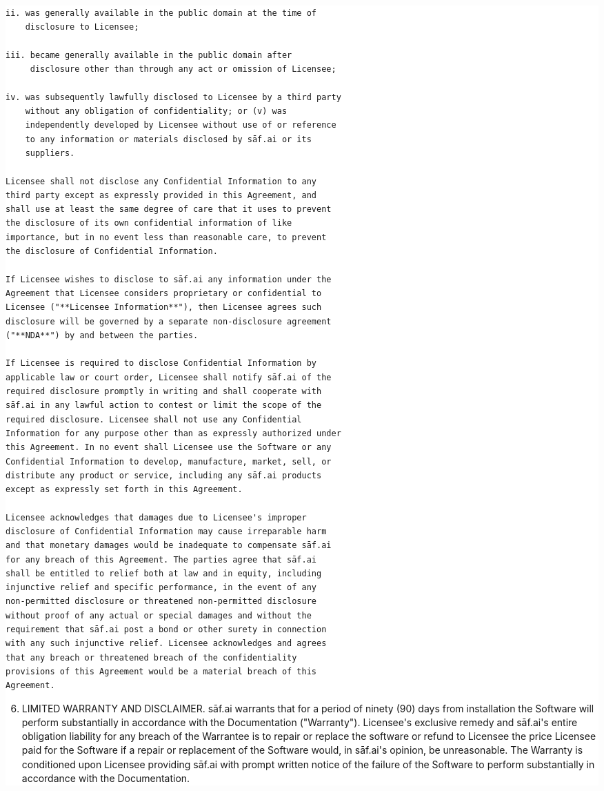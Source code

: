     ii. was generally available in the public domain at the time of
        disclosure to Licensee;

    iii. became generally available in the public domain after
         disclosure other than through any act or omission of Licensee;

    iv. was subsequently lawfully disclosed to Licensee by a third party
        without any obligation of confidentiality; or (v) was
        independently developed by Licensee without use of or reference
        to any information or materials disclosed by sāf.ai or its
        suppliers.

    Licensee shall not disclose any Confidential Information to any
    third party except as expressly provided in this Agreement, and
    shall use at least the same degree of care that it uses to prevent
    the disclosure of its own confidential information of like
    importance, but in no event less than reasonable care, to prevent
    the disclosure of Confidential Information.

    If Licensee wishes to disclose to sāf.ai any information under the
    Agreement that Licensee considers proprietary or confidential to
    Licensee ("**Licensee Information**"), then Licensee agrees such
    disclosure will be governed by a separate non-disclosure agreement
    ("**NDA**") by and between the parties.

    If Licensee is required to disclose Confidential Information by
    applicable law or court order, Licensee shall notify sāf.ai of the
    required disclosure promptly in writing and shall cooperate with
    sāf.ai in any lawful action to contest or limit the scope of the
    required disclosure. Licensee shall not use any Confidential
    Information for any purpose other than as expressly authorized under
    this Agreement. In no event shall Licensee use the Software or any
    Confidential Information to develop, manufacture, market, sell, or
    distribute any product or service, including any sāf.ai products
    except as expressly set forth in this Agreement.

    Licensee acknowledges that damages due to Licensee's improper
    disclosure of Confidential Information may cause irreparable harm
    and that monetary damages would be inadequate to compensate sāf.ai
    for any breach of this Agreement. The parties agree that sāf.ai
    shall be entitled to relief both at law and in equity, including
    injunctive relief and specific performance, in the event of any
    non-permitted disclosure or threatened non-permitted disclosure
    without proof of any actual or special damages and without the
    requirement that sāf.ai post a bond or other surety in connection
    with any such injunctive relief. Licensee acknowledges and agrees
    that any breach or threatened breach of the confidentiality
    provisions of this Agreement would be a material breach of this
    Agreement.

6. LIMITED WARRANTY AND DISCLAIMER. sāf.ai warrants that for a period
    of ninety (90) days from installation the Software will perform
    substantially in accordance with the Documentation ("Warranty").
    Licensee's exclusive remedy and sāf.ai's entire obligation liability
    for any breach of the Warrantee is to repair or replace the software
    or refund to Licensee the price Licensee paid for the Software if a
    repair or replacement of the Software would, in sāf.ai's opinion, be
    unreasonable. The Warranty is conditioned upon Licensee providing
    sāf.ai with prompt written notice of the failure of the Software to
    perform substantially in accordance with the Documentation.
